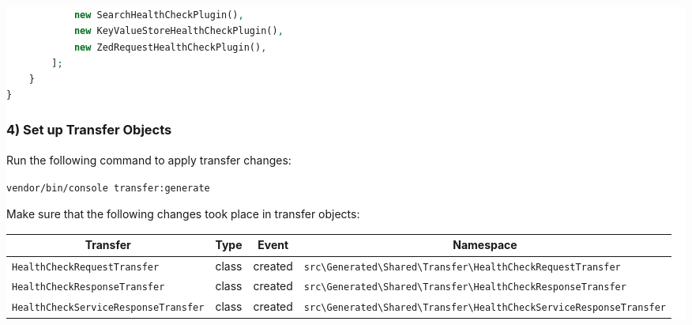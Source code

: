 ```php
            new SearchHealthCheckPlugin(),
            new KeyValueStoreHealthCheckPlugin(),
            new ZedRequestHealthCheckPlugin(),
        ];
    }
}
```

### 4) Set up Transfer Objects

Run the following command to apply transfer changes:
```bash
vendor/bin/console transfer:generate
```
<section contenteditable="false" class="warningBox"><div class="content">
Make sure that the following changes took place in transfer objects:

| Transfer | Type | Event | Namespace |
| --- | --- | --- | --- |
| `HealthCheckRequestTransfer` | class | created | `src\Generated\Shared\Transfer\HealthCheckRequestTransfer` |
| `HealthCheckResponseTransfer` | class | created | `src\Generated\Shared\Transfer\HealthCheckResponseTransfer` |
| `HealthCheckServiceResponseTransfer` | class | created | `src\Generated\Shared\Transfer\HealthCheckServiceResponseTransfer` |
</div></section>

 
